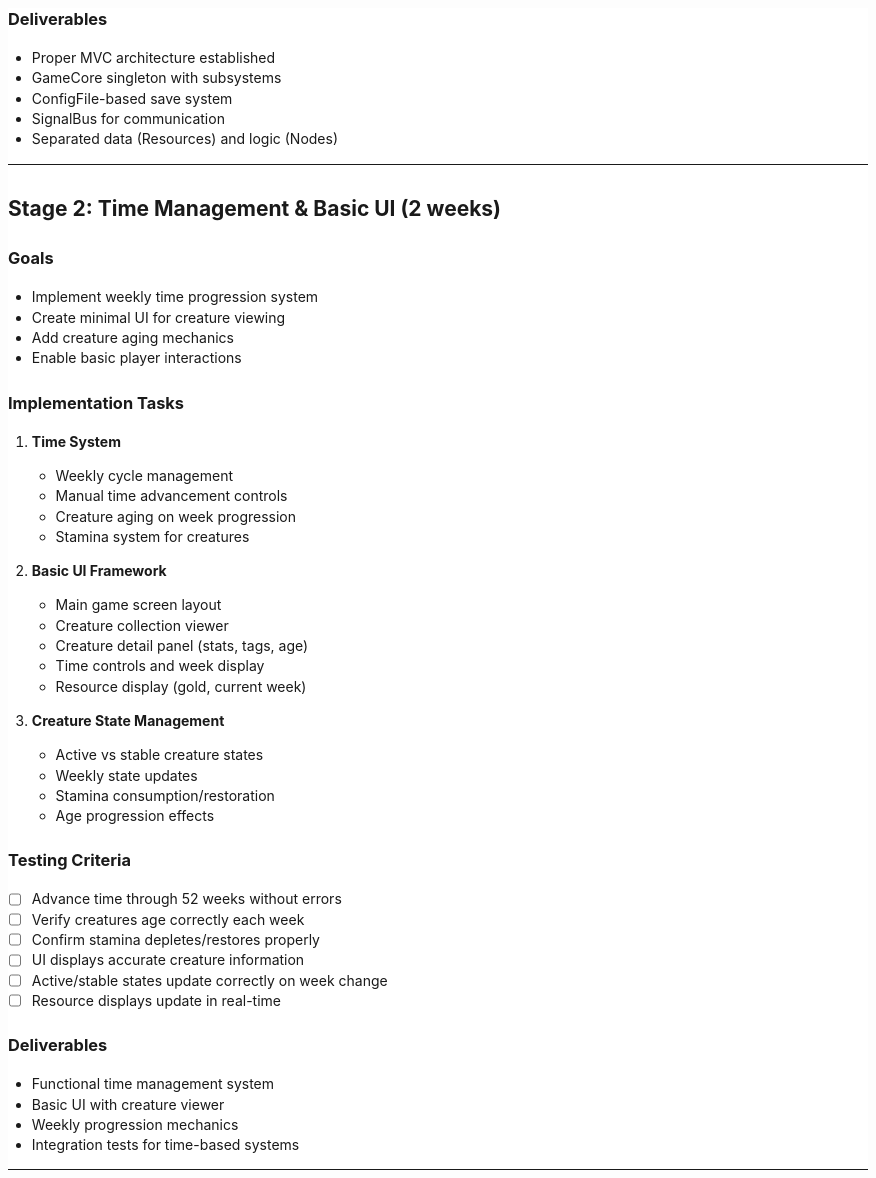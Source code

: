 ### Deliverables
- Proper MVC architecture established
- GameCore singleton with subsystems
- ConfigFile-based save system
- SignalBus for communication
- Separated data (Resources) and logic (Nodes)

---

## Stage 2: Time Management & Basic UI (2 weeks)

### Goals
- Implement weekly time progression system
- Create minimal UI for creature viewing
- Add creature aging mechanics
- Enable basic player interactions

### Implementation Tasks
1. **Time System**
   - Weekly cycle management
   - Manual time advancement controls
   - Creature aging on week progression
   - Stamina system for creatures

2. **Basic UI Framework**
   - Main game screen layout
   - Creature collection viewer
   - Creature detail panel (stats, tags, age)
   - Time controls and week display
   - Resource display (gold, current week)

3. **Creature State Management**
   - Active vs stable creature states
   - Weekly state updates
   - Stamina consumption/restoration
   - Age progression effects

### Testing Criteria
- [ ] Advance time through 52 weeks without errors
- [ ] Verify creatures age correctly each week
- [ ] Confirm stamina depletes/restores properly
- [ ] UI displays accurate creature information
- [ ] Active/stable states update correctly on week change
- [ ] Resource displays update in real-time

### Deliverables
- Functional time management system
- Basic UI with creature viewer
- Weekly progression mechanics
- Integration tests for time-based systems

---